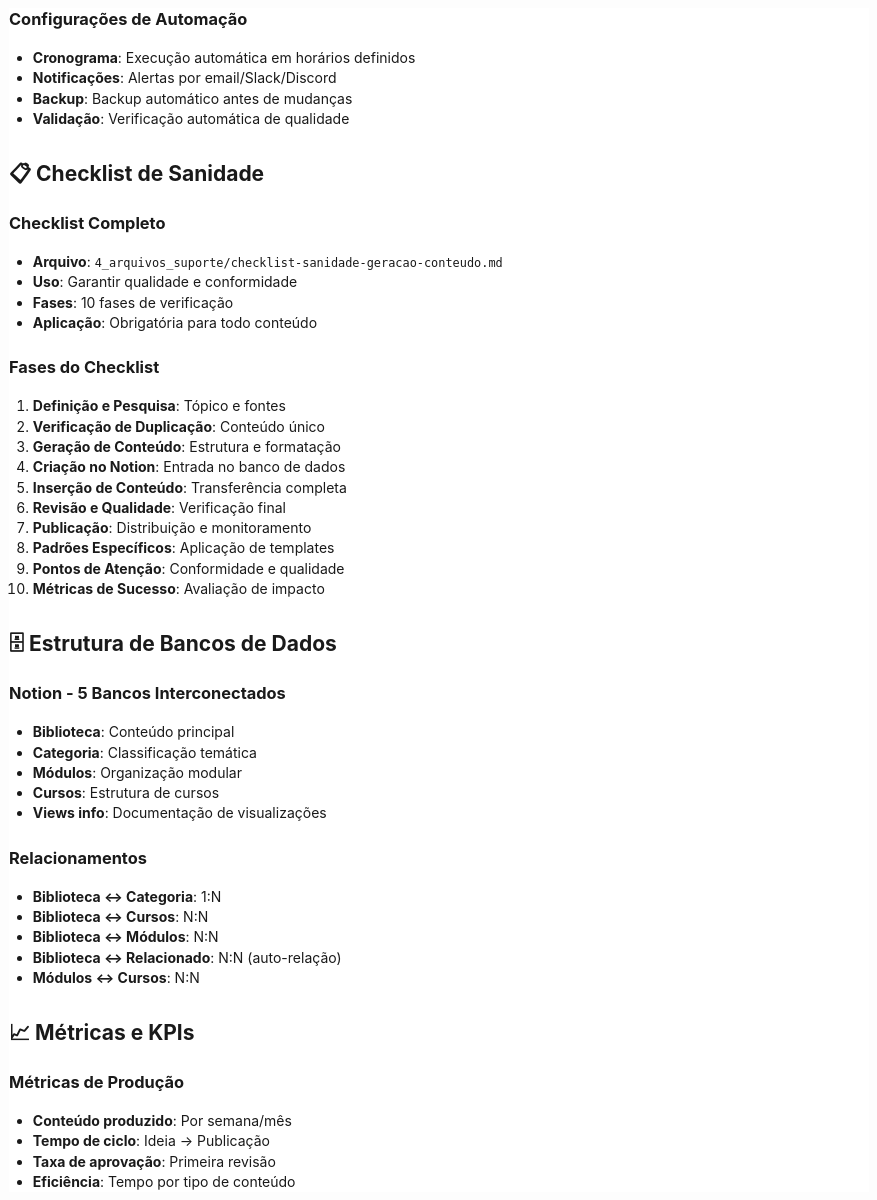 ### Configurações de Automação
- **Cronograma**: Execução automática em horários definidos
- **Notificações**: Alertas por email/Slack/Discord
- **Backup**: Backup automático antes de mudanças
- **Validação**: Verificação automática de qualidade

## 📋 Checklist de Sanidade

### Checklist Completo
- **Arquivo**: `4_arquivos_suporte/checklist-sanidade-geracao-conteudo.md`
- **Uso**: Garantir qualidade e conformidade
- **Fases**: 10 fases de verificação
- **Aplicação**: Obrigatória para todo conteúdo

### Fases do Checklist
1. **Definição e Pesquisa**: Tópico e fontes
2. **Verificação de Duplicação**: Conteúdo único
3. **Geração de Conteúdo**: Estrutura e formatação
4. **Criação no Notion**: Entrada no banco de dados
5. **Inserção de Conteúdo**: Transferência completa
6. **Revisão e Qualidade**: Verificação final
7. **Publicação**: Distribuição e monitoramento
8. **Padrões Específicos**: Aplicação de templates
9. **Pontos de Atenção**: Conformidade e qualidade
10. **Métricas de Sucesso**: Avaliação de impacto

## 🗄️ Estrutura de Bancos de Dados

### Notion - 5 Bancos Interconectados
- **Biblioteca**: Conteúdo principal
- **Categoria**: Classificação temática
- **Módulos**: Organização modular
- **Cursos**: Estrutura de cursos
- **Views info**: Documentação de visualizações

### Relacionamentos
- **Biblioteca ↔ Categoria**: 1:N
- **Biblioteca ↔ Cursos**: N:N
- **Biblioteca ↔ Módulos**: N:N
- **Biblioteca ↔ Relacionado**: N:N (auto-relação)
- **Módulos ↔ Cursos**: N:N

## 📈 Métricas e KPIs

### Métricas de Produção
- **Conteúdo produzido**: Por semana/mês
- **Tempo de ciclo**: Ideia → Publicação
- **Taxa de aprovação**: Primeira revisão
- **Eficiência**: Tempo por tipo de conteúdo

